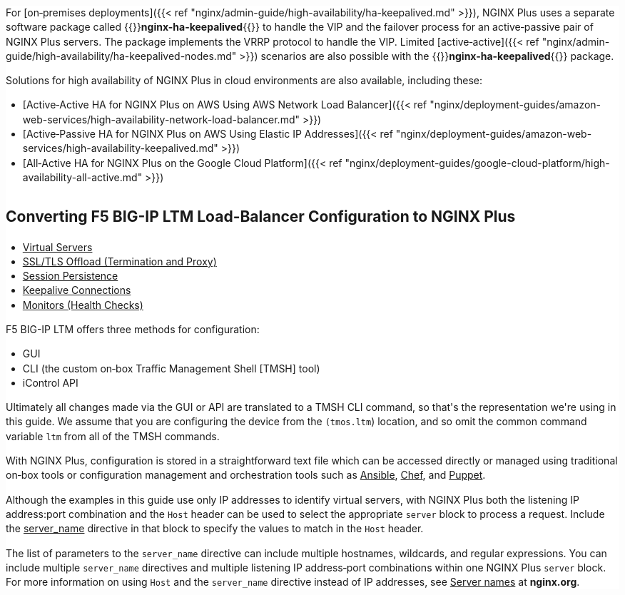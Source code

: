  For [on‑premises deployments]({{< ref "nginx/admin-guide/high-availability/ha-keepalived.md" >}}), NGINX Plus uses a separate software package called {{<nb>}}****nginx-ha-keepalived****{{</nb>}} to handle the VIP and the failover process for an active‑passive pair of NGINX Plus servers. The package implements the VRRP protocol to handle the VIP. Limited [active‑active]({{< ref "nginx/admin-guide/high-availability/ha-keepalived-nodes.md" >}}) scenarios are also possible with the {{<nb>}}**nginx-ha-keepalived**{{</nb>}} package.

  Solutions for high availability of NGINX Plus in cloud environments are also available, including these:

  - [Active‑Active HA for NGINX Plus on AWS Using AWS Network Load Balancer]({{< ref "nginx/deployment-guides/amazon-web-services/high-availability-network-load-balancer.md" >}})
  - [Active‑Passive HA for NGINX Plus on AWS Using Elastic IP Addresses]({{< ref "nginx/deployment-guides/amazon-web-services/high-availability-keepalived.md" >}})
  - [All‑Active HA for NGINX Plus on the Google Cloud Platform]({{< ref "nginx/deployment-guides/google-cloud-platform/high-availability-all-active.md" >}})

<span id="converting"></span><span id="convert-configuration"></span>
## Converting F5 BIG-IP LTM Load-Balancer Configuration to NGINX Plus

- [Virtual Servers](#virtual-servers)
- [SSL/TLS Offload (Termination and Proxy)](#ssl-offload)
- [Session Persistence](#session-persistence)
- [Keepalive Connections](#keepalive-connections)
- [Monitors (Health Checks)](#health-checks)

F5 <span style="white-space: nowrap;">BIG-IP LTM</span> offers three methods for configuration:

- GUI
- CLI (the custom on‑box Traffic Management Shell [TMSH] tool)
- iControl API

Ultimately all changes made via the GUI or API are translated to a TMSH CLI command, so that's the representation we're using in this guide. We assume that you are configuring the device from the `(tmos.ltm`) location, and so omit the common command variable `ltm` from all of the TMSH commands.

With NGINX Plus, configuration is stored in a straightforward text file which can be accessed directly or managed using traditional on‑box tools or configuration management and orchestration tools such as [Ansible](https://www.nginx.com/blog/announcing-unified-ansible-role-nginx-nginx-plus/), [Chef](https://www.nginx.com/blog/installing-nginx-nginx-plus-chef/), and [Puppet](https://www.nginx.com/blog/installing-nginx-nginx-plus-puppet/).

Although the examples in this guide use only IP addresses to identify virtual servers, with NGINX Plus both the listening IP address:port combination and the `Host` header can be used to select the appropriate `server` block to process a request. Include the [server_name](https://nginx.org/en/docs/http/ngx_http_core_module.html#server_name) directive in that block to specify the values to match in the `Host` header.

The list of parameters to the `server_name` directive can include multiple hostnames, wildcards, and regular expressions. You can include multiple `server_name` directives and multiple listening IP address‑port combinations within one NGINX Plus `server` block. For more information on using `Host` and the `server_name` directive instead of IP addresses, see [Server names](https://nginx.org/en/docs/http/server_names.html) at **nginx.org**.
